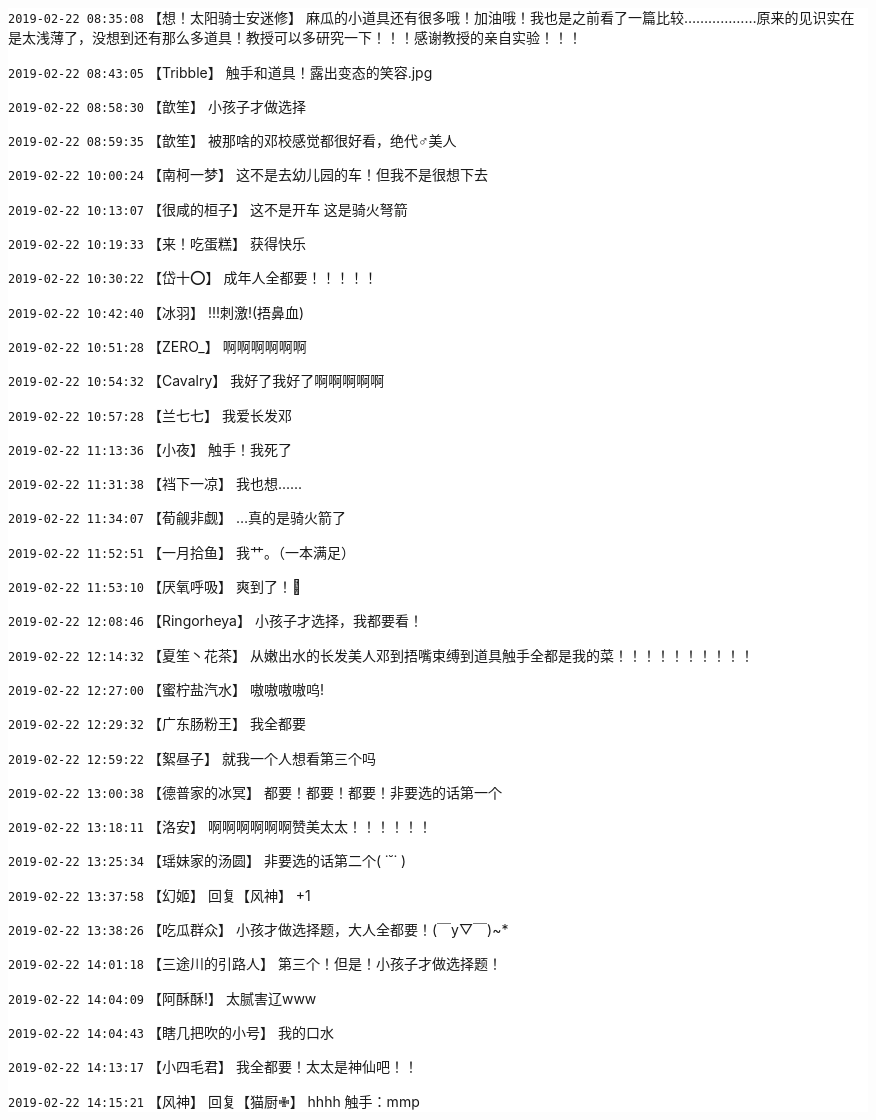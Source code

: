 `2019-02-22 08:35:08` 【想！太阳骑士安迷修】 麻瓜的小道具还有很多哦！加油哦！我也是之前看了一篇比较………………原来的见识实在是太浅薄了，没想到还有那么多道具！教授可以多研究一下！！！感谢教授的亲自实验！！！

`2019-02-22 08:43:05` 【Tribble】 触手和道具！露出变态的笑容.jpg

`2019-02-22 08:58:30` 【歆笙】 小孩子才做选择

`2019-02-22 08:59:35` 【歆笙】 被那啥的邓校感觉都很好看，绝代♂美人

`2019-02-22 10:00:24` 【南柯一梦】 这不是去幼儿园的车！但我不是很想下去

`2019-02-22 10:13:07` 【很咸的桓子】 这不是开车 这是骑火弩箭

`2019-02-22 10:19:33` 【来！吃蛋糕】 获得快乐

`2019-02-22 10:30:22` 【岱十⭕】 成年人全都要！！！！！

`2019-02-22 10:42:40` 【冰羽】 !!!刺激!(捂鼻血)

`2019-02-22 10:51:28` 【ZERO\_】 啊啊啊啊啊啊

`2019-02-22 10:54:32` 【Cavalry】 我好了我好了啊啊啊啊啊

`2019-02-22 10:57:28` 【兰七七】 我爱长发邓

`2019-02-22 11:13:36` 【小夜】 触手！我死了

`2019-02-22 11:31:38` 【裆下一凉】 我也想......

`2019-02-22 11:34:07` 【荀觎非觑】 …真的是骑火箭了

`2019-02-22 11:52:51` 【一月拾鱼】 我艹。（一本满足）

`2019-02-22 11:53:10` 【厌氧呼吸】 爽到了！🤤

`2019-02-22 12:08:46` 【Ringorheya】 小孩子才选择，我都要看！

`2019-02-22 12:14:32` 【夏笙丶花茶】 从嫩出水的长发美人邓到捂嘴束缚到道具触手全都是我的菜！！！！！！！！！！

`2019-02-22 12:27:00` 【蜜柠盐汽水】 嗷嗷嗷嗷呜!

`2019-02-22 12:29:32` 【广东肠粉王】 我全都要

`2019-02-22 12:59:22` 【絮昼子】 就我一个人想看第三个吗

`2019-02-22 13:00:38` 【德普家的冰冥】 都要！都要！都要！非要选的话第一个

`2019-02-22 13:18:11` 【洛安】 啊啊啊啊啊啊赞美太太！！！！！！

`2019-02-22 13:25:34` 【瑶妹家的汤圆】 非要选的话第二个( ˙˘˙ )

`2019-02-22 13:37:58` 【幻姬】 回复【风神】 +1

`2019-02-22 13:38:26` 【吃瓜群众】 小孩才做选择题，大人全都要！(￣y▽￣)~*

`2019-02-22 14:01:18` 【三途川的引路人】 第三个！但是！小孩子才做选择题！

`2019-02-22 14:04:09` 【阿酥酥!】 太腻害辽www

`2019-02-22 14:04:43` 【瞎几把吹的小号】 我的口水

`2019-02-22 14:13:17` 【小四毛君】 我全都要！太太是神仙吧！！

`2019-02-22 14:15:21` 【风神】 回复【猫厨✙】 hhhh 触手：mmp
